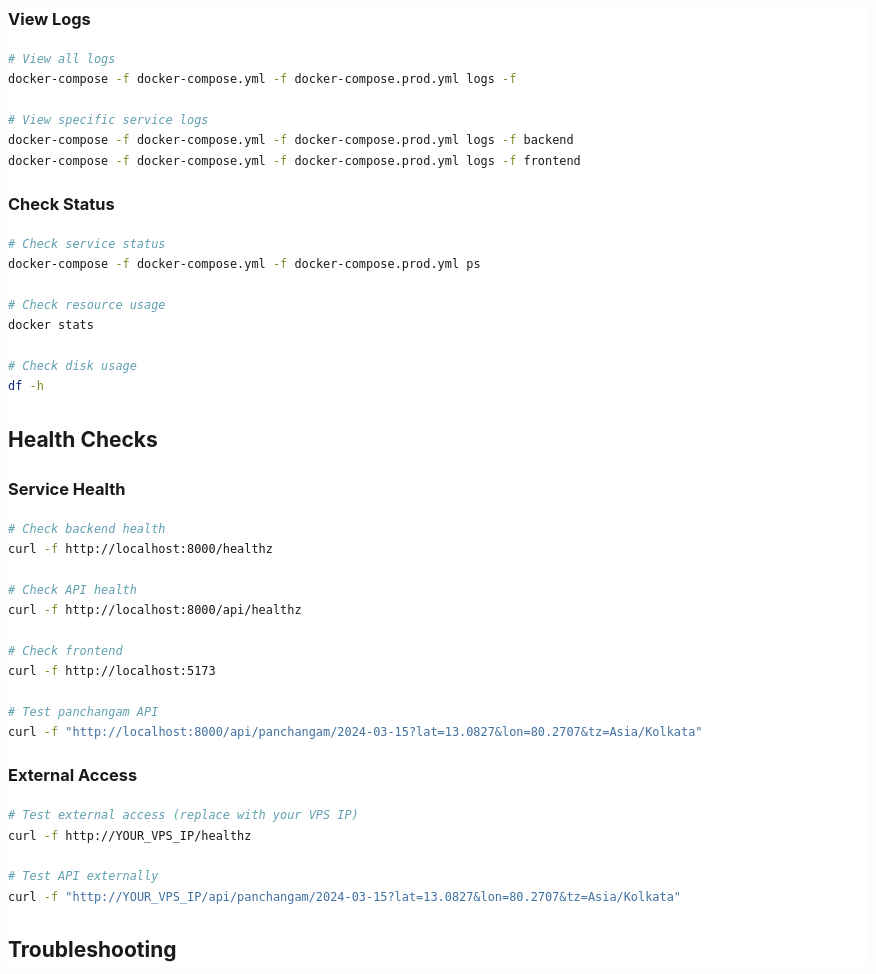 ### View Logs

```bash
# View all logs
docker-compose -f docker-compose.yml -f docker-compose.prod.yml logs -f

# View specific service logs
docker-compose -f docker-compose.yml -f docker-compose.prod.yml logs -f backend
docker-compose -f docker-compose.yml -f docker-compose.prod.yml logs -f frontend
```

### Check Status

```bash
# Check service status
docker-compose -f docker-compose.yml -f docker-compose.prod.yml ps

# Check resource usage
docker stats

# Check disk usage
df -h
```

## Health Checks

### Service Health

```bash
# Check backend health
curl -f http://localhost:8000/healthz

# Check API health
curl -f http://localhost:8000/api/healthz

# Check frontend
curl -f http://localhost:5173

# Test panchangam API
curl -f "http://localhost:8000/api/panchangam/2024-03-15?lat=13.0827&lon=80.2707&tz=Asia/Kolkata"
```

### External Access

```bash
# Test external access (replace with your VPS IP)
curl -f http://YOUR_VPS_IP/healthz

# Test API externally
curl -f "http://YOUR_VPS_IP/api/panchangam/2024-03-15?lat=13.0827&lon=80.2707&tz=Asia/Kolkata"
```

## Troubleshooting
